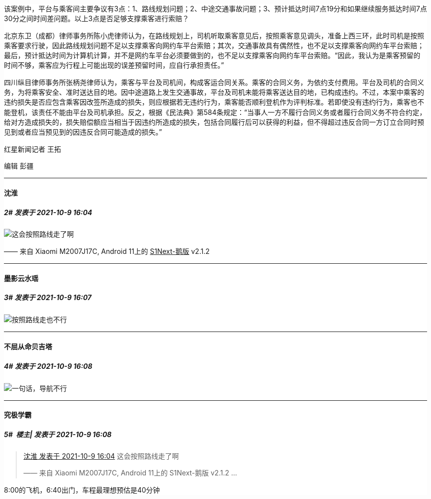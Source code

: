 该案例中，平台与乘客间主要争议有3点：1、路线规划问题；2、中途交通事故问题；3、预计抵达时间7点19分和如果继续服务抵达时间7点30分之间时间差问题。以上3点是否足够支撑乘客进行索赔？

北京东卫（成都）律师事务所陈小虎律师认为，在路线规划上，司机听取乘客意见后，按照乘客意见调头，准备上西三环，此时司机是按照乘客要求行驶，因此路线规划问题不足以支撑乘客向网约车平台索赔；其次，交通事故具有偶然性，也不足以支撑乘客向网约车平台索赔；最后，预计抵达时间为计算机计算，并不是网约车平台必须要做到的，也不足以支撑乘客向网约车平台索赔。“因此，我认为是乘客预留的时间不够，乘客应为行程上可能出现的误差预留时间，应自行承担责任。”

四川纵目律师事务所张柄尧律师认为，乘客与平台及司机间，构成客运合同关系。乘客的合同义务，为依约支付费用。平台及司机的合同义务，为将乘客安全、准时送达目的地。因中途道路上发生交通事故，平台及司机未能将乘客送达目的地，已构成违约。不过，本案中乘客的违约损失是否应包含乘客因改签所造成的损失，则应根据若无违约行为，乘客能否顺利登机作为评判标准。若即使没有违约行为，乘客也不能登机，该责任不能由平台及司机承担。反之，根据《民法典》第584条规定：“当事人一方不履行合同义务或者履行合同义务不符合约定，给对方造成损失的，损失赔偿额应当相当于因违约所造成的损失，包括合同履行后可以获得的利益，但不得超过违反合同一方订立合同时预见到或者应当预见到的因违反合同可能造成的损失。”

红星新闻记者 王拓

编辑 彭疆


*****

####  沈淮  
##### 2#       发表于 2021-10-9 16:04


<img src="https://static.saraba1st.com/image/smiley/face2017/037.png" referrerpolicy="no-referrer">这会按照路线走了啊

—— 来自 Xiaomi M2007J17C, Android 11上的 [S1Next-鹅版](https://github.com/ykrank/S1-Next/releases) v2.1.2


*****

####  墨影云水瑶  
##### 3#       发表于 2021-10-9 16:07


<img src="https://static.saraba1st.com/image/smiley/face2017/037.png" referrerpolicy="no-referrer">按照路线走也不行


*****

####  不屈从命贝吉塔  
##### 4#       发表于 2021-10-9 16:08


<img src="https://static.saraba1st.com/image/smiley/face2017/037.png" referrerpolicy="no-referrer">一句话，导航不行


*****

####  究极学霸  
##### 5#         楼主| 发表于 2021-10-9 16:08


<blockquote><a href="httphttps://bbs.saraba1st.com/2b/forum.php?mod=redirect&amp;goto=findpost&amp;pid=53051469&amp;ptid=2031079" target="_blank">沈淮 发表于 2021-10-9 16:04</a>
这会按照路线走了啊

—— 来自 Xiaomi M2007J17C, Android 11上的 S1Next-鹅版 v2.1.2 ...</blockquote>
8:00的飞机，6:40出门，车程最理想预估是40分钟
